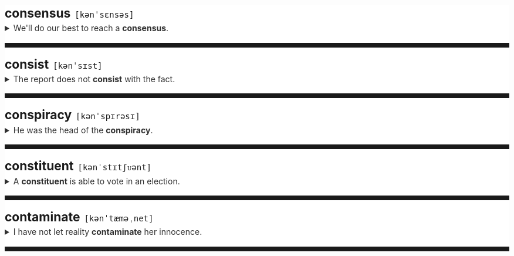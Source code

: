 
<div style="display: flex;align-items: baseline;">
    <h2 style="margin-bottom: 0;margin-top: 0">consensus</h2>
    <p style="padding:0 .5em; margin: 0;font-family: monospace;">[kənˈsɛnsəs]</p>
    <p class="interpretation_21291" style="display:none ;padding:0 .5em; margin: 0; white-space: nowrap;overflow: hidden;text-overflow: ellipsis;">n. 一致；共识</p>
</div>
<details class="details_21291"><summary style="color: #303030;">We'll do our best to reach a <strong>consensus</strong>.</summary></details>
<hr style="padding-bottom: 0.5em;" />


<div style="display: flex;align-items: baseline;">
    <h2 style="margin-bottom: 0;margin-top: 0">consist</h2>
    <p style="padding:0 .5em; margin: 0;font-family: monospace;">[kənˈsɪst]</p>
    <p class="interpretation_21291" style="display:none ;padding:0 .5em; margin: 0; white-space: nowrap;overflow: hidden;text-overflow: ellipsis;">v. 由…组成；在于；一致；符合</p>
</div>
<details class="details_21291"><summary style="color: #303030;">The report does not <strong>consist</strong> with the fact.</summary></details>
<hr style="padding-bottom: 0.5em;" />


<div style="display: flex;align-items: baseline;">
    <h2 style="margin-bottom: 0;margin-top: 0">conspiracy</h2>
    <p style="padding:0 .5em; margin: 0;font-family: monospace;">[kənˈspɪrəsɪ]</p>
    <p class="interpretation_21291" style="display:none ;padding:0 .5em; margin: 0; white-space: nowrap;overflow: hidden;text-overflow: ellipsis;">n. 阴谋</p>
</div>
<details class="details_21291"><summary style="color: #303030;">He was the head of the <strong>conspiracy</strong>.</summary></details>
<hr style="padding-bottom: 0.5em;" />


<div style="display: flex;align-items: baseline;">
    <h2 style="margin-bottom: 0;margin-top: 0">constituent</h2>
    <p style="padding:0 .5em; margin: 0;font-family: monospace;">[kənˈstɪtʃᴜənt]</p>
    <p class="interpretation_21291" style="display:none ;padding:0 .5em; margin: 0; white-space: nowrap;overflow: hidden;text-overflow: ellipsis;">adj. 组成的；构成的；立宪的
n. 成分；要素；选区内的选民</p>
</div>
<details class="details_21291"><summary style="color: #303030;">A <strong>constituent</strong> is able to vote in an election.</summary></details>
<hr style="padding-bottom: 0.5em;" />


<div style="display: flex;align-items: baseline;">
    <h2 style="margin-bottom: 0;margin-top: 0">contaminate</h2>
    <p style="padding:0 .5em; margin: 0;font-family: monospace;">[kənˈtæməˌnet]</p>
    <p class="interpretation_21291" style="display:none ;padding:0 .5em; margin: 0; white-space: nowrap;overflow: hidden;text-overflow: ellipsis;">v. 污染；弄脏</p>
</div>
<details class="details_21291"><summary style="color: #303030;">I have not let reality <strong>contaminate</strong> her innocence.</summary></details>
<hr style="padding-bottom: 0.5em;" />
